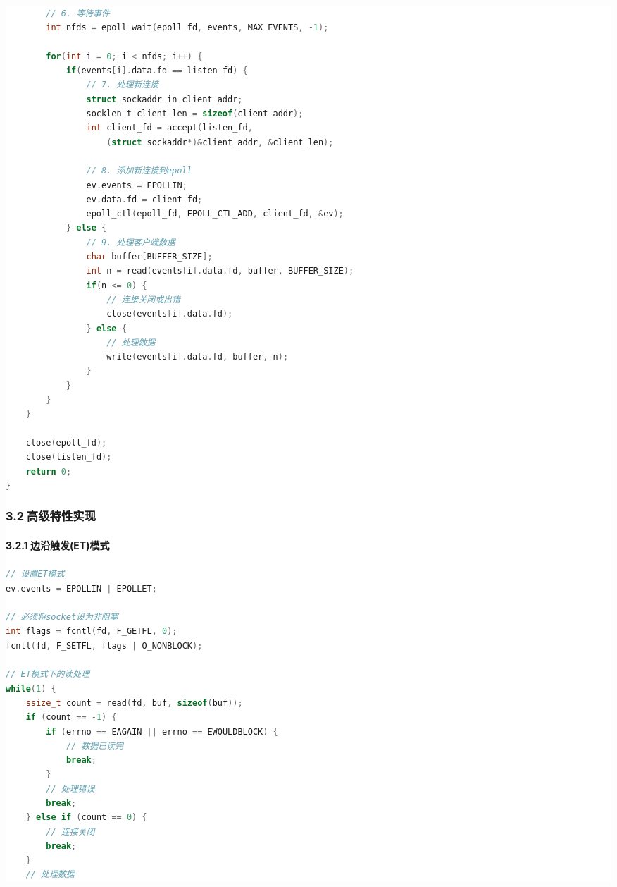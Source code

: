 ```c
        // 6. 等待事件
        int nfds = epoll_wait(epoll_fd, events, MAX_EVENTS, -1);
        
        for(int i = 0; i < nfds; i++) {
            if(events[i].data.fd == listen_fd) {
                // 7. 处理新连接
                struct sockaddr_in client_addr;
                socklen_t client_len = sizeof(client_addr);
                int client_fd = accept(listen_fd, 
                    (struct sockaddr*)&client_addr, &client_len);
                
                // 8. 添加新连接到epoll
                ev.events = EPOLLIN;
                ev.data.fd = client_fd;
                epoll_ctl(epoll_fd, EPOLL_CTL_ADD, client_fd, &ev);
            } else {
                // 9. 处理客户端数据
                char buffer[BUFFER_SIZE];
                int n = read(events[i].data.fd, buffer, BUFFER_SIZE);
                if(n <= 0) {
                    // 连接关闭或出错
                    close(events[i].data.fd);
                } else {
                    // 处理数据
                    write(events[i].data.fd, buffer, n);
                }
            }
        }
    }
    
    close(epoll_fd);
    close(listen_fd);
    return 0;
}
```

### 3.2 高级特性实现

#### 3.2.1 边沿触发(ET)模式

```c
// 设置ET模式
ev.events = EPOLLIN | EPOLLET;

// 必须将socket设为非阻塞
int flags = fcntl(fd, F_GETFL, 0);
fcntl(fd, F_SETFL, flags | O_NONBLOCK);

// ET模式下的读处理
while(1) {
    ssize_t count = read(fd, buf, sizeof(buf));
    if (count == -1) {
        if (errno == EAGAIN || errno == EWOULDBLOCK) {
            // 数据已读完
            break;
        }
        // 处理错误
        break;
    } else if (count == 0) {
        // 连接关闭
        break;
    }
    // 处理数据
```